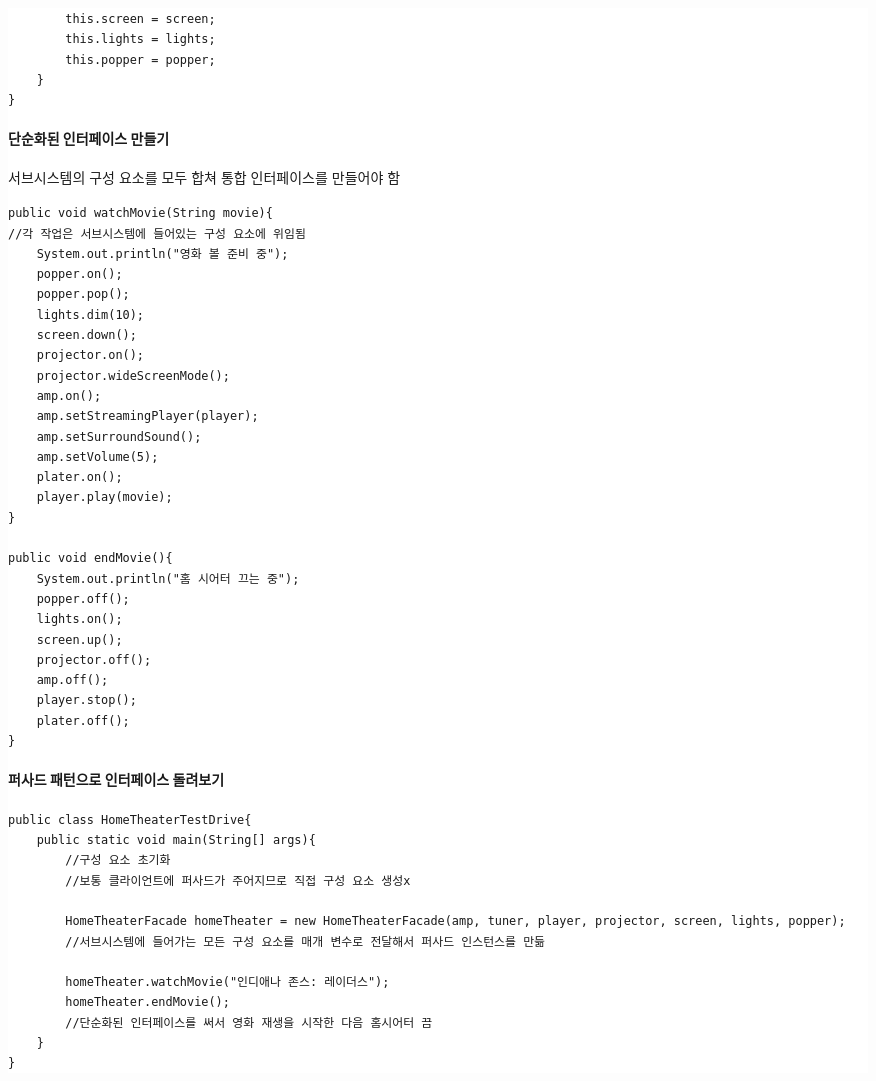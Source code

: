 ```
        this.screen = screen;
        this.lights = lights;
        this.popper = popper;
    }
}
```

#### 단순화된 인터페이스 만들기
서브시스템의 구성 요소를 모두 합쳐 통합 인터페이스를 만들어야 함

```
public void watchMovie(String movie){
//각 작업은 서브시스템에 들어있는 구성 요소에 위임됨
	System.out.println("영화 볼 준비 중");
    popper.on();
    popper.pop();
    lights.dim(10);
    screen.down();
    projector.on();
    projector.wideScreenMode();
    amp.on();
    amp.setStreamingPlayer(player);
    amp.setSurroundSound();
   	amp.setVolume(5);
    plater.on();
    player.play(movie);
}

public void endMovie(){
	System.out.println("홈 시어터 끄는 중");
    popper.off();
    lights.on();
    screen.up();
    projector.off();
    amp.off();
    player.stop();
    plater.off();
}
```

#### 퍼사드 패턴으로 인터페이스 돌려보기

```
public class HomeTheaterTestDrive{
	public static void main(String[] args){
    	//구성 요소 초기화
        //보통 클라이언트에 퍼사드가 주어지므로 직접 구성 요소 생성x
        
        HomeTheaterFacade homeTheater = new HomeTheaterFacade(amp, tuner, player, projector, screen, lights, popper);
        //서브시스템에 들어가는 모든 구성 요소를 매개 변수로 전달해서 퍼사드 인스턴스를 만듦
        
        homeTheater.watchMovie("인디애나 존스: 레이더스");
        homeTheater.endMovie();
        //단순화된 인터페이스를 써서 영화 재생을 시작한 다음 홈시어터 끔
    }
}
```
